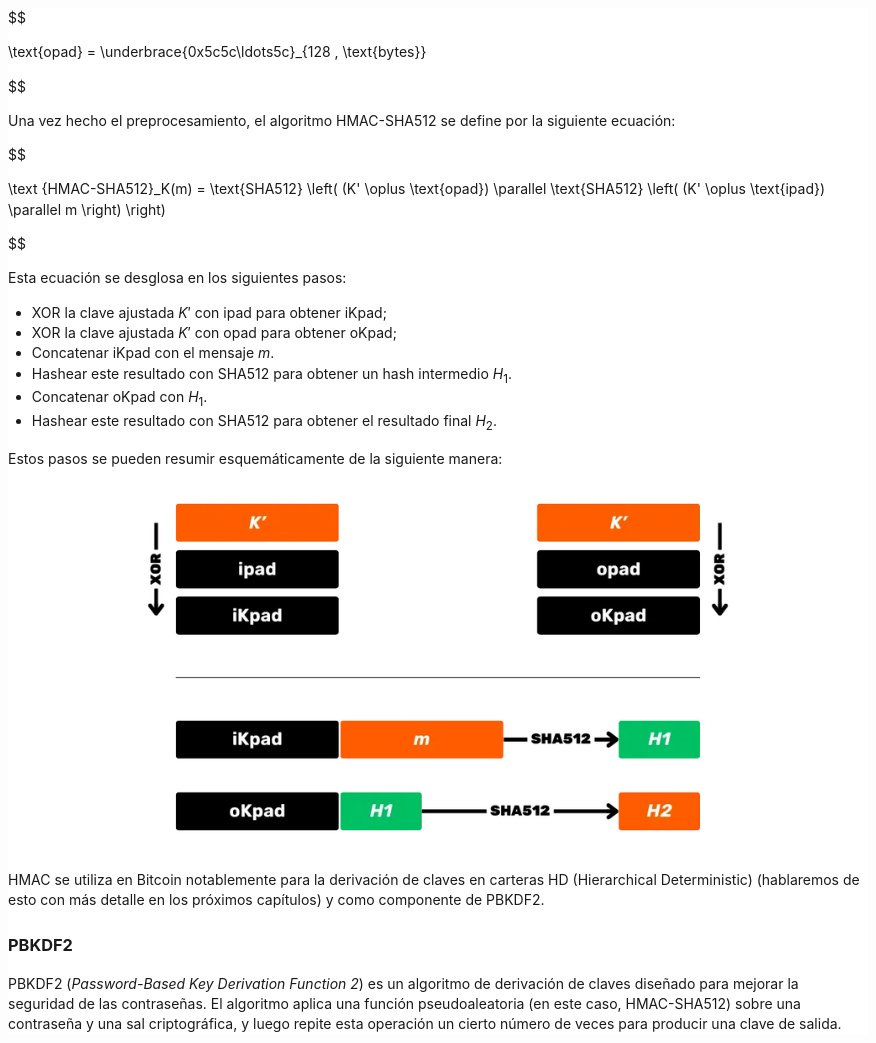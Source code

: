 $$

\text{opad} = \underbrace{0x5c5c\ldots5c}_{128 \, \text{bytes}}

$$

Una vez hecho el preprocesamiento, el algoritmo HMAC-SHA512 se define por la siguiente ecuación:

$$

\text {HMAC-SHA512}\_K(m) = \text{SHA512} \left( (K' \oplus \text{opad}) \parallel \text{SHA512} \left( (K' \oplus \text{ipad}) \parallel m \right) \right)

$$

Esta ecuación se desglosa en los siguientes pasos:
- XOR la clave ajustada $K'$ con $\text{ipad}$ para obtener $\text{iKpad}$;
- XOR la clave ajustada $K'$ con $\text{opad}$ para obtener $\text{oKpad}$;
- Concatenar $\text{iKpad}$ con el mensaje $m$.
- Hashear este resultado con SHA512 para obtener un hash intermedio $H_1$.
- Concatenar $\text{oKpad}$ con $H_1$.
- Hashear este resultado con SHA512 para obtener el resultado final $H_2$.

Estos pasos se pueden resumir esquemáticamente de la siguiente manera:

![CYP201](assets/fr/012.webp)

HMAC se utiliza en Bitcoin notablemente para la derivación de claves en carteras HD (Hierarchical Deterministic) (hablaremos de esto con más detalle en los próximos capítulos) y como componente de PBKDF2.

### PBKDF2

PBKDF2 (*Password-Based Key Derivation Function 2*) es un algoritmo de derivación de claves diseñado para mejorar la seguridad de las contraseñas. El algoritmo aplica una función pseudoaleatoria (en este caso, HMAC-SHA512) sobre una contraseña y una sal criptográfica, y luego repite esta operación un cierto número de veces para producir una clave de salida.

